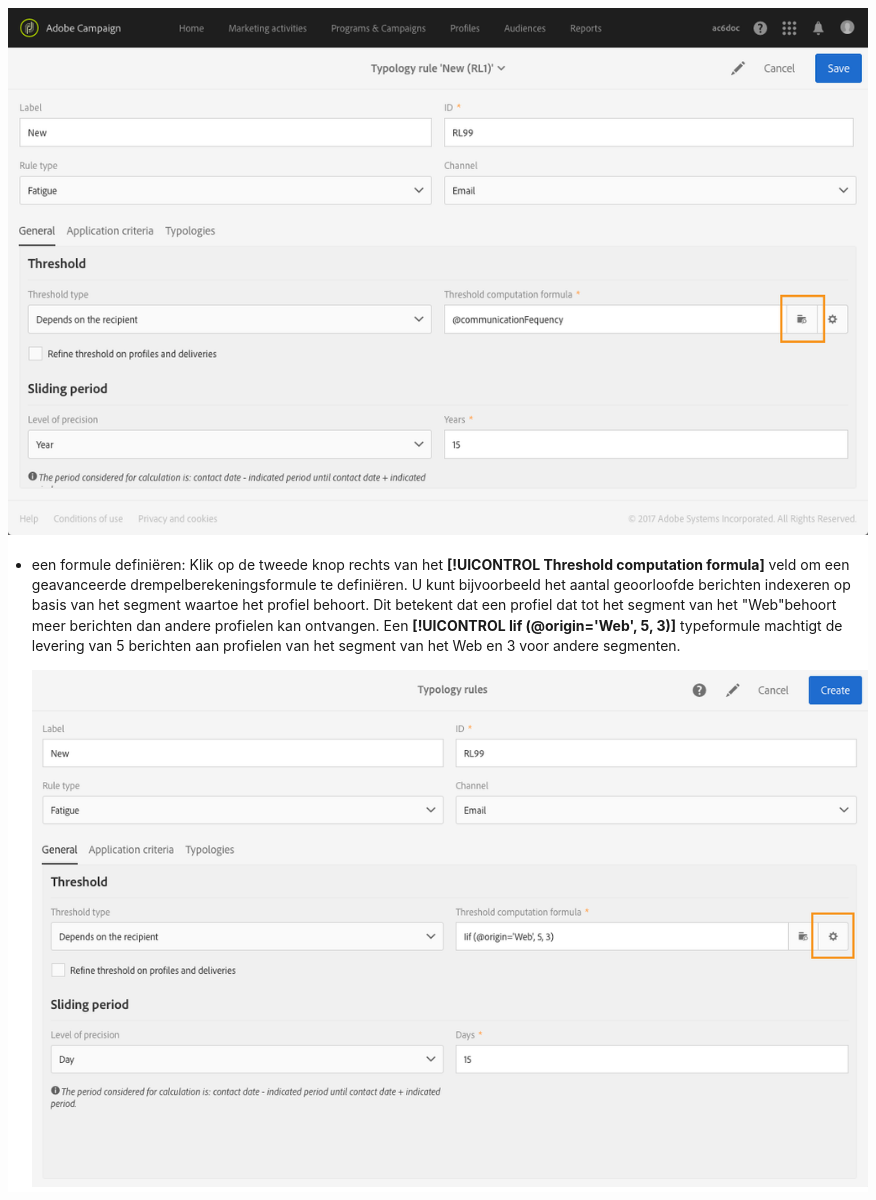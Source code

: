    ![](assets/fatigue21.png)

* een formule definiëren: Klik op de tweede knop rechts van het **[!UICONTROL Threshold computation formula]** veld om een geavanceerde drempelberekeningsformule te definiëren. U kunt bijvoorbeeld het aantal geoorloofde berichten indexeren op basis van het segment waartoe het profiel behoort. Dit betekent dat een profiel dat tot het segment van het &quot;Web&quot;behoort meer berichten dan andere profielen kan ontvangen. Een **[!UICONTROL Iif (@origin='Web', 5, 3)]** typeformule machtigt de levering van 5 berichten aan profielen van het segment van het Web en 3 voor andere segmenten.

   ![](assets/fatigue14.png)
